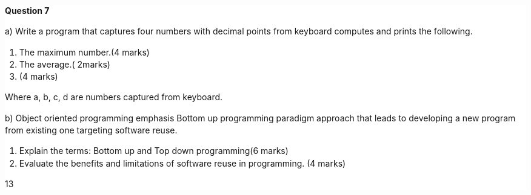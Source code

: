 **Question 7**

a) Write a program that captures four numbers with decimal points from keyboard computes and prints the following.

1. The maximum number.(4 marks)
2. The average.( 2marks)
3. (4 marks)

Where a, b, c, d are numbers captured from keyboard.

b) Object oriented programming emphasis Bottom up programming paradigm approach that leads to developing a new program from existing one targeting software reuse.

1. Explain the terms: Bottom up and Top down programming(6 marks)
2. Evaluate the benefits and limitations of software reuse in programming. (4 marks)

13

